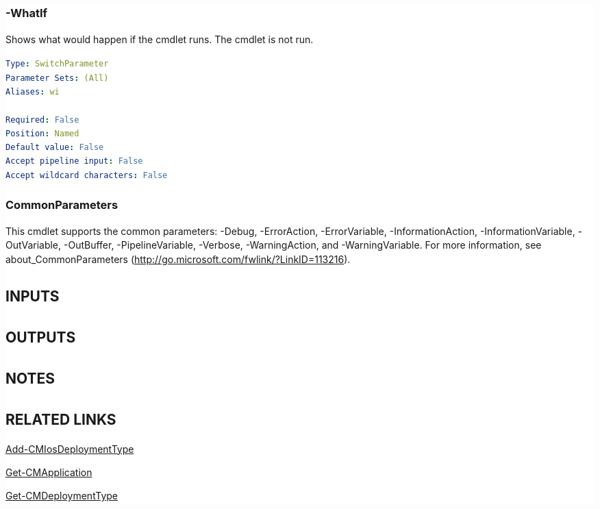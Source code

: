### -WhatIf
Shows what would happen if the cmdlet runs.
The cmdlet is not run.

```yaml
Type: SwitchParameter
Parameter Sets: (All)
Aliases: wi

Required: False
Position: Named
Default value: False
Accept pipeline input: False
Accept wildcard characters: False
```

### CommonParameters
This cmdlet supports the common parameters: -Debug, -ErrorAction, -ErrorVariable, -InformationAction, -InformationVariable, -OutVariable, -OutBuffer, -PipelineVariable, -Verbose, -WarningAction, and -WarningVariable. For more information, see about_CommonParameters (http://go.microsoft.com/fwlink/?LinkID=113216).

## INPUTS

## OUTPUTS

## NOTES

## RELATED LINKS

[Add-CMIosDeploymentType](Add-CMIosDeploymentType.md)

[Get-CMApplication](Get-CMApplication.md)

[Get-CMDeploymentType](Get-CMDeploymentType.md)


